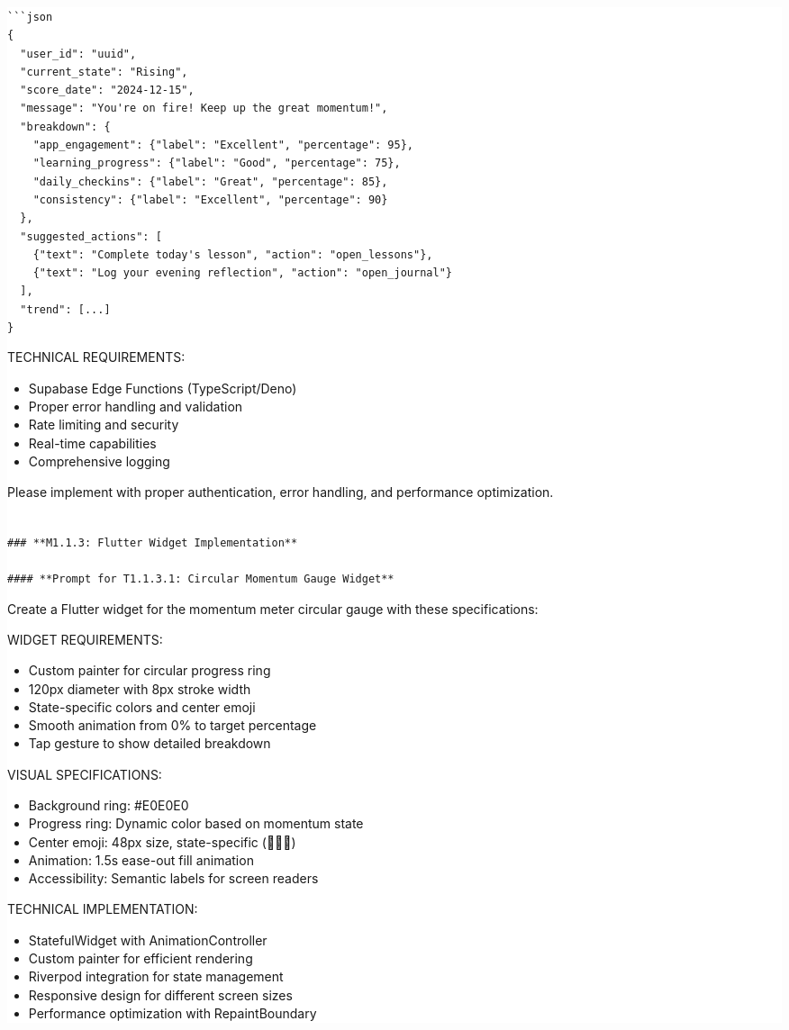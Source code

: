 ```
```json
{
  "user_id": "uuid",
  "current_state": "Rising",
  "score_date": "2024-12-15",
  "message": "You're on fire! Keep up the great momentum!",
  "breakdown": {
    "app_engagement": {"label": "Excellent", "percentage": 95},
    "learning_progress": {"label": "Good", "percentage": 75},
    "daily_checkins": {"label": "Great", "percentage": 85},
    "consistency": {"label": "Excellent", "percentage": 90}
  },
  "suggested_actions": [
    {"text": "Complete today's lesson", "action": "open_lessons"},
    {"text": "Log your evening reflection", "action": "open_journal"}
  ],
  "trend": [...]
}
```

TECHNICAL REQUIREMENTS:
- Supabase Edge Functions (TypeScript/Deno)
- Proper error handling and validation
- Rate limiting and security
- Real-time capabilities
- Comprehensive logging

Please implement with proper authentication, error handling, and performance optimization.
```

### **M1.1.3: Flutter Widget Implementation**

#### **Prompt for T1.1.3.1: Circular Momentum Gauge Widget**
```
Create a Flutter widget for the momentum meter circular gauge with these specifications:

WIDGET REQUIREMENTS:
- Custom painter for circular progress ring
- 120px diameter with 8px stroke width
- State-specific colors and center emoji
- Smooth animation from 0% to target percentage
- Tap gesture to show detailed breakdown

VISUAL SPECIFICATIONS:
- Background ring: #E0E0E0
- Progress ring: Dynamic color based on momentum state
- Center emoji: 48px size, state-specific (🚀🙂🌱)
- Animation: 1.5s ease-out fill animation
- Accessibility: Semantic labels for screen readers

TECHNICAL IMPLEMENTATION:
- StatefulWidget with AnimationController
- Custom painter for efficient rendering
- Riverpod integration for state management
- Responsive design for different screen sizes
- Performance optimization with RepaintBoundary
